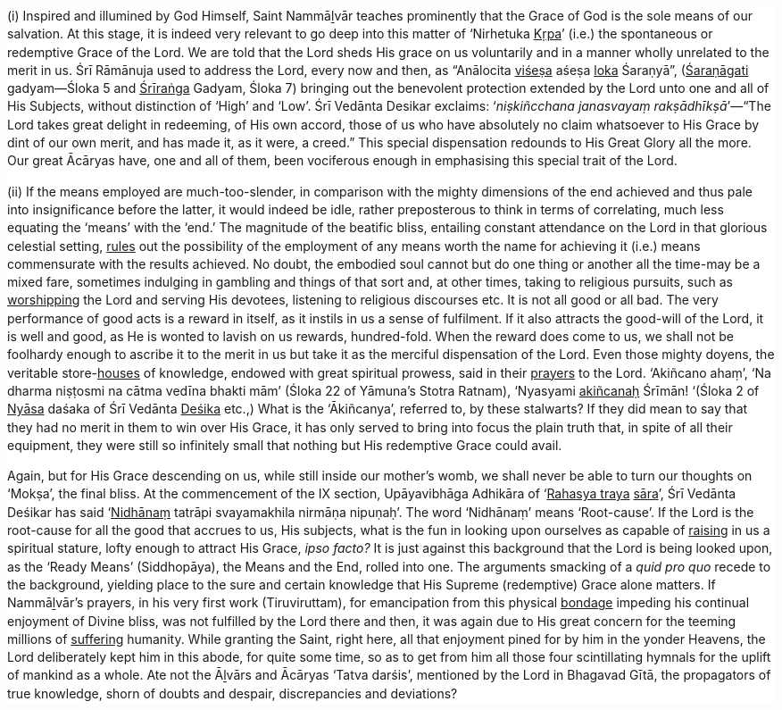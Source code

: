 \(i\) Inspired and illumined by God Himself, Saint Nammāḻvār teaches prominently that the Grace of God is the sole means of our salvation. At this stage, it is indeed very relevant to go deep into this matter of ‘Nirhetuka [Kṛpa](/definition/kripa#vaishnavism "show Kṛpa definitions")’ (i.e.) the spontaneous or redemptive Grace of the Lord. We are told that the Lord sheds His grace on us voluntarily and in a manner wholly unrelated to the merit in us. Śrī Rāmānuja used to address the Lord, every now and then, as “Anālocita [viśeṣa](/definition/vishesha#vaishnavism "show viśeṣa definitions") aśeṣa [loka](/definition/loka#vaishnavism "show loka definitions") Śaraṇyā”, ([Śaraṇāgati](/definition/sharanagati#vaishnavism "show Śaraṇāgati definitions") gadyam—Śloka 5 and [Śrīraṅga](/definition/shriranga#history "show Śrīraṅga definitions") Gadyam, Śloka 7) bringing out the benevolent protection extended by the Lord unto one and all of His Subjects, without distinction of ‘High’ and ‘Low’. Śrī Vedānta Desikar exclaims: ‘*niṣkiñcchana janasvayaṃ rakṣādhīkṣā*’—“The Lord takes great delight in redeeming, of His own accord, those of us who have absolutely no claim whatsoever to His Grace by dint of our own merit, and has made it, as it were, a creed.” This special dispensation redounds to His Great Glory all the more. Our great Ācāryas have, one and all of them, been vociferous enough in emphasising this special trait of the Lord.

\(ii\) If the means employed are much-too-slender, in comparison with the mighty dimensions of the end achieved and thus pale into insignificance before the latter, it would indeed be idle, rather preposterous to think in terms of correlating, much less equating the ‘means’ with the ‘end.’ The magnitude of the beatific bliss, entailing constant attendance on the Lord in that glorious celestial setting, [rules](/definition/rules#history "show rules definitions") out the possibility of the employment of any means worth the name for achieving it (i.e.) means commensurate with the results achieved. No doubt, the embodied soul cannot but do one thing or another all the time-may be a mixed fare, sometimes indulging in gambling and things of that sort and, at other times, taking to religious pursuits, such as [worshipping](/definition/worshipping#history "show worshipping definitions") the Lord and serving His devotees, listening to religious discourses etc. It is not all good or all bad. The very performance of good acts is a reward in itself, as it instils in us a sense of fulfilment. If it also attracts the good-will of the Lord, it is well and good, as He is wonted to lavish on us rewards, hundred-fold. When the reward does come to us, we shall not be foolhardy enough to ascribe it to the merit in us but take it as the merciful dispensation of the Lord. Even those mighty doyens, the veritable store-[houses](/definition/house#history "show houses definitions") of knowledge, endowed with great spiritual prowess, said in their [prayers](/definition/prayer#history "show prayers definitions") to the Lord. ‘Akiñcano ahaṃ’, ‘Na dharma niṣṭosmi na cātma vedīna bhakti mām’ (Śloka 22 of Yāmuna’s Stotra Ratnam), ‘Nyasyami [akiñcanaḥ](/definition/akincana#vaishnavism "show akiñcanaḥ definitions") Śrīmān! ‘(Śloka 2 of [Nyāsa](/definition/nyasa#vaishnavism "show Nyāsa definitions") daśaka of Śrī Vedānta [Deśika](/definition/desika#history "show Deśika definitions") etc.,) What is the ‘Ākiñcanya’, referred to, by these stalwarts? If they did mean to say that they had no merit in them to win over His Grace, it has only served to bring into focus the plain truth that, in spite of all their equipment, they were still so infinitely small that nothing but His redemptive Grace could avail.

Again, but for His Grace descending on us, while still inside our mother’s womb, we shall never be able to turn our thoughts on ‘Mokṣa’, the final bliss. At the commencement of the IX section, Upāyavibhāga Adhikāra of ‘[Rahasya traya](/definition/rahasyatraya#history "show Rahasya traya definitions") [sāra](/definition/sara#history "show sāra definitions")’, Śrī Vedānta Deśikar has said ‘[Nidhānaṃ](/definition/nidhana#history "show Nidhānaṃ definitions") tatrāpi svayamakhila nirmāṇa nipuṇaḥ’. The word ‘Nidhānaṃ’ means ‘Root-cause’. If the Lord is the root-cause for all the good that accrues to us, His subjects, what is the fun in looking upon ourselves as capable of [raising](/definition/raising#history "show raising definitions") in us a spiritual stature, lofty enough to attract His Grace, *ipso facto?* It is just against this background that the Lord is being looked upon, as the ‘Ready Means’ (Siddhopāya), the Means and the End, rolled into one. The arguments smacking of a *quid pro quo* recede to the background, yielding place to the sure and certain knowledge that His Supreme (redemptive) Grace alone matters. If Nammāḻvār’s prayers, in his very first work (Tiruviruttam), for emancipation from this physical [bondage](/definition/bondage#history "show bondage definitions") impeding his continual enjoyment of Divine bliss, was not fulfilled by the Lord there and then, it was again due to His great concern for the teeming millions of [suffering](/definition/suffering#history "show suffering definitions") humanity. While granting the Saint, right here, all that enjoyment pined for by him in the yonder Heavens, the Lord deliberately kept him in this abode, for quite some time, so as to get from him all those four scintillating hymnals for the uplift of mankind as a whole. Ate not the Āḻvārs and Ācāryas ‘Tatva darśis’, mentioned by the Lord in Bhagavad Gītā, the propagators of true knowledge, shorn of doubts and despair, discrepancies and deviations?
